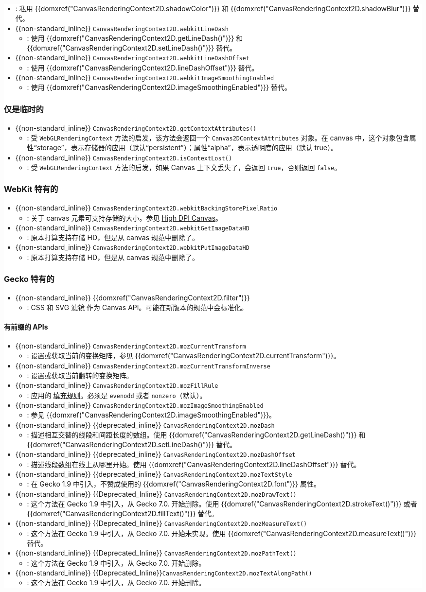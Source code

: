   - : 私用 {{domxref("CanvasRenderingContext2D.shadowColor")}} 和 {{domxref("CanvasRenderingContext2D.shadowBlur")}} 替代。
- {{non-standard_inline}} `CanvasRenderingContext2D.webkitLineDash`
  - : 使用 {{domxref("CanvasRenderingContext2D.getLineDash()")}} 和 {{domxref("CanvasRenderingContext2D.setLineDash()")}} 替代。
- {{non-standard_inline}} `CanvasRenderingContext2D.webkitLineDashOffset`
  - : 使用 {{domxref("CanvasRenderingContext2D.lineDashOffset")}} 替代。
- {{non-standard_inline}} `CanvasRenderingContext2D.webkitImageSmoothingEnabled`
  - : 使用 {{domxref("CanvasRenderingContext2D.imageSmoothingEnabled")}} 替代。

### 仅是临时的

- {{non-standard_inline}} `CanvasRenderingContext2D.getContextAttributes()`
  - : 受 `WebGLRenderingContext` 方法的启发，该方法会返回一个 `Canvas2DContextAttributes` 对象。在 canvas 中，这个对象包含属性“storage”，表示存储器的应用（默认“persistent”）；属性“alpha”，表示透明度的应用（默认 true）。
- {{non-standard_inline}} `CanvasRenderingContext2D.isContextLost()`
  - : 受 `WebGLRenderingContext` 方法的启发，如果 Canvas 上下文丢失了，会返回 `true`，否则返回 `false`。

### WebKit 特有的

- {{non-standard_inline}} `CanvasRenderingContext2D.webkitBackingStorePixelRatio`
  - : 关于 canvas 元素可支持存储的大小。参见 [High DPI Canvas](http://www.html5rocks.com/en/tutorials/canvas/hidpi/)。
- {{non-standard_inline}} `CanvasRenderingContext2D.webkitGetImageDataHD`
  - : 原本打算支持存储 HD，但是从 canvas 规范中删除了。
- {{non-standard_inline}} `CanvasRenderingContext2D.webkitPutImageDataHD`
  - : 原本打算支持存储 HD，但是从 canvas 规范中删除了。

### Gecko 特有的

- {{non-standard_inline}} {{domxref("CanvasRenderingContext2D.filter")}}
  - : CSS 和 SVG 滤镜 作为 Canvas API。可能在新版本的规范中会标准化。

#### 有前缀的 APIs

- {{non-standard_inline}} `CanvasRenderingContext2D.mozCurrentTransform`
  - : 设置或获取当前的变换矩阵，参见 {{domxref("CanvasRenderingContext2D.currentTransform")}}。
- {{non-standard_inline}} `CanvasRenderingContext2D.mozCurrentTransformInverse`
  - : 设置或获取当前翻转的变换矩阵。
- {{non-standard_inline}} `CanvasRenderingContext2D.mozFillRule`
  - : 应用的 [填充规则](http://cairographics.org/manual/cairo-cairo-t.html#cairo-fill-rule-t)。必须是 `evenodd` 或者 `nonzero`（默认）。
- {{non-standard_inline}} `CanvasRenderingContext2D.mozImageSmoothingEnabled`
  - : 参见 {{domxref("CanvasRenderingContext2D.imageSmoothingEnabled")}}。
- {{non-standard_inline}} {{deprecated_inline}} `CanvasRenderingContext2D.mozDash`
  - : 描述相互交替的线段和间距长度的数组。使用 {{domxref("CanvasRenderingContext2D.getLineDash()")}} 和 {{domxref("CanvasRenderingContext2D.setLineDash()")}} 替代。
- {{non-standard_inline}} {{deprecated_inline}} `CanvasRenderingContext2D.mozDashOffset`
  - : 描述线段数组在线上从哪里开始。使用 {{domxref("CanvasRenderingContext2D.lineDashOffset")}} 替代。
- {{non-standard_inline}} {{deprecated_inline}} `CanvasRenderingContext2D.mozTextStyle`
  - : 在 Gecko 1.9 中引入，不赞成使用的 {{domxref("CanvasRenderingContext2D.font")}} 属性。
- {{non-standard_inline}} {{Deprecated_Inline}} `CanvasRenderingContext2D.mozDrawText()`
  - : 这个方法在 Gecko 1.9 中引入，从 Gecko 7.0. 开始删除。使用 {{domxref("CanvasRenderingContext2D.strokeText()")}} 或者 {{domxref("CanvasRenderingContext2D.fillText()")}} 替代。
- {{non-standard_inline}} {{Deprecated_Inline}} `CanvasRenderingContext2D.mozMeasureText()`
  - : 这个方法在 Gecko 1.9 中引入，从 Gecko 7.0. 开始未实现。使用 {{domxref("CanvasRenderingContext2D.measureText()")}} 替代。
- {{non-standard_inline}} {{Deprecated_Inline}} `CanvasRenderingContext2D.mozPathText()`
  - : 这个方法在 Gecko 1.9 中引入，从 Gecko 7.0. 开始删除。
- {{non-standard_inline}} {{Deprecated_Inline}}`CanvasRenderingContext2D.mozTextAlongPath()`
  - : 这个方法在 Gecko 1.9 中引入，从 Gecko 7.0. 开始删除。
